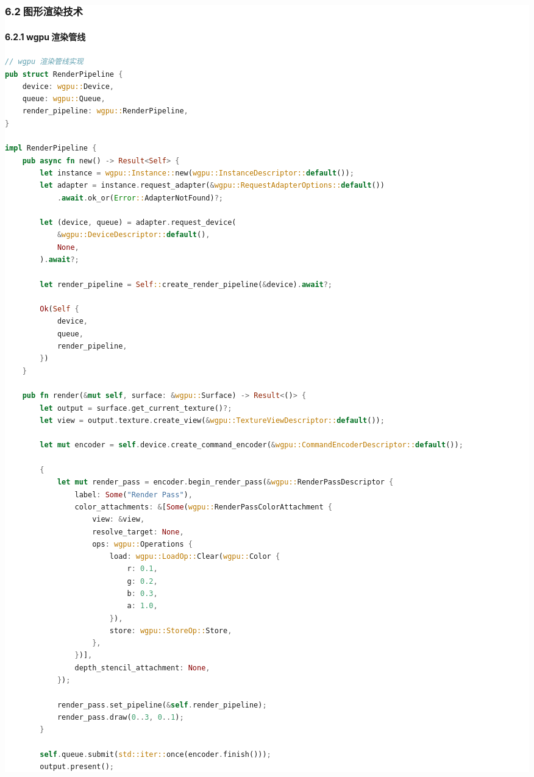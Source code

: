 ### 6.2 图形渲染技术

#### 6.2.1 wgpu 渲染管线

```rust
// wgpu 渲染管线实现
pub struct RenderPipeline {
    device: wgpu::Device,
    queue: wgpu::Queue,
    render_pipeline: wgpu::RenderPipeline,
}

impl RenderPipeline {
    pub async fn new() -> Result<Self> {
        let instance = wgpu::Instance::new(wgpu::InstanceDescriptor::default());
        let adapter = instance.request_adapter(&wgpu::RequestAdapterOptions::default())
            .await.ok_or(Error::AdapterNotFound)?;
        
        let (device, queue) = adapter.request_device(
            &wgpu::DeviceDescriptor::default(),
            None,
        ).await?;
        
        let render_pipeline = Self::create_render_pipeline(&device).await?;
        
        Ok(Self {
            device,
            queue,
            render_pipeline,
        })
    }
    
    pub fn render(&mut self, surface: &wgpu::Surface) -> Result<()> {
        let output = surface.get_current_texture()?;
        let view = output.texture.create_view(&wgpu::TextureViewDescriptor::default());
        
        let mut encoder = self.device.create_command_encoder(&wgpu::CommandEncoderDescriptor::default());
        
        {
            let mut render_pass = encoder.begin_render_pass(&wgpu::RenderPassDescriptor {
                label: Some("Render Pass"),
                color_attachments: &[Some(wgpu::RenderPassColorAttachment {
                    view: &view,
                    resolve_target: None,
                    ops: wgpu::Operations {
                        load: wgpu::LoadOp::Clear(wgpu::Color {
                            r: 0.1,
                            g: 0.2,
                            b: 0.3,
                            a: 1.0,
                        }),
                        store: wgpu::StoreOp::Store,
                    },
                })],
                depth_stencil_attachment: None,
            });
            
            render_pass.set_pipeline(&self.render_pipeline);
            render_pass.draw(0..3, 0..1);
        }
        
        self.queue.submit(std::iter::once(encoder.finish()));
        output.present();
```